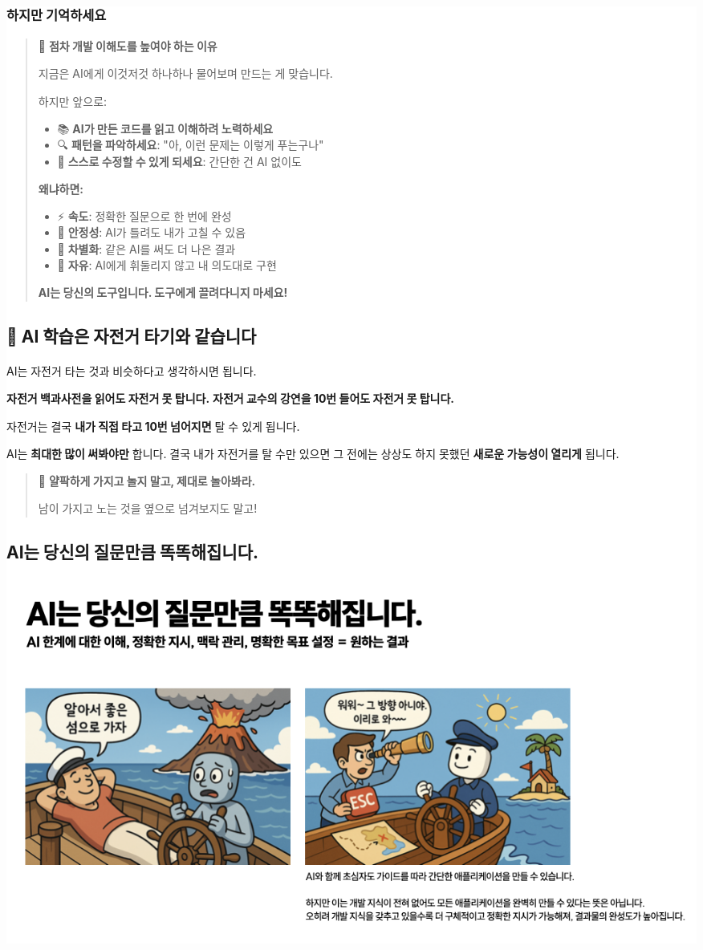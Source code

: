 ### 하지만 기억하세요
> 🎯 **점차 개발 이해도를 높여야 하는 이유**
>
> 지금은 AI에게 이것저것 하나하나 물어보며 만드는 게 맞습니다.
>
> 하지만 앞으로:
> - 📚 **AI가 만든 코드를 읽고 이해하려 노력하세요**
> - 🔍 **패턴을 파악하세요**: "아, 이런 문제는 이렇게 푸는구나"
> - 🔧 **스스로 수정할 수 있게 되세요**: 간단한 건 AI 없이도
>
> **왜냐하면:**
> - ⚡ **속도**: 정확한 질문으로 한 번에 완성
> - 🎯 **안정성**: AI가 틀려도 내가 고칠 수 있음
> - 💎 **차별화**: 같은 AI를 써도 더 나은 결과
> - 🚀 **자유**: AI에게 휘둘리지 않고 내 의도대로 구현
>
> **AI는 당신의 도구입니다. 도구에게 끌려다니지 마세요!**

## 🚴 AI 학습은 자전거 타기와 같습니다

AI는 자전거 타는 것과 비슷하다고 생각하시면 됩니다.

**자전거 백과사전을 읽어도 자전거 못 탑니다.**
**자전거 교수의 강연을 10번 들어도 자전거 못 탑니다.**

자전거는 결국 **내가 직접 타고 10번 넘어지면** 탈 수 있게 됩니다.

AI는 **최대한 많이 써봐야만** 합니다. 결국 내가 자전거를 탈 수만 있으면 그 전에는 상상도 하지 못했던 **새로운 가능성이 열리게** 됩니다.

> 💪 **얄팍하게 가지고 놀지 말고, 제대로 놀아봐라.**
>
> 남이 가지고 노는 것을 옆으로 넘겨보지도 말고!

## AI는 당신의 질문만큼 똑똑해집니다.

![](./assets/Pasted%20image%2020251013190721.png)
